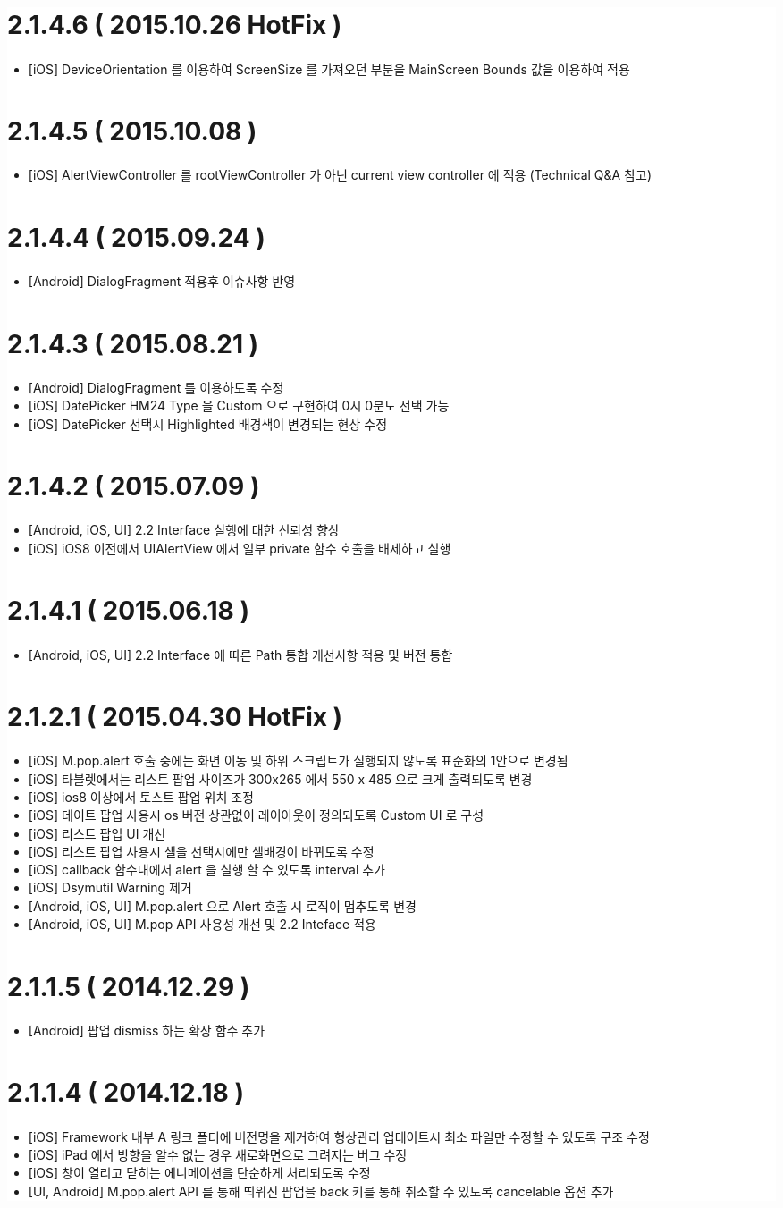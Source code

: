 # 2.1.4.6 ( 2015.10.26 HotFix )
  - [iOS] DeviceOrientation 를 이용하여 ScreenSize 를 가져오던 부분을 MainScreen Bounds 값을 이용하여 적용

# 2.1.4.5 ( 2015.10.08 )
  - [iOS] AlertViewController 를 rootViewController 가 아닌 current view controller 에 적용 (Technical Q&A 참고)

# 2.1.4.4 ( 2015.09.24 )
  - [Android] DialogFragment 적용후 이슈사항 반영

# 2.1.4.3 ( 2015.08.21 )
  - [Android] DialogFragment 를 이용하도록 수정
  - [iOS] DatePicker HM24 Type 을 Custom 으로 구현하여 0시 0분도 선택 가능
  - [iOS] DatePicker 선택시 Highlighted 배경색이 변경되는 현상 수정

# 2.1.4.2 ( 2015.07.09 )
  - [Android, iOS, UI] 2.2 Interface 실행에 대한 신뢰성 향상
  - [iOS] iOS8 이전에서 UIAlertView 에서 일부 private 함수 호출을 배제하고 실행

# 2.1.4.1 ( 2015.06.18 )
  - [Android, iOS, UI] 2.2 Interface 에 따른 Path 통합 개선사항 적용 및 버전 통합

# 2.1.2.1 ( 2015.04.30 HotFix )
  - [iOS] M.pop.alert 호출 중에는 화면 이동 및 하위 스크립트가 실행되지 않도록 표준화의 1안으로 변경됨
  - [iOS] 타블렛에서는 리스트 팝업 사이즈가 300x265 에서 550 x 485 으로 크게 출력되도록 변경
  - [iOS] ios8 이상에서 토스트 팝업 위치 조정
  - [iOS] 데이트 팝업 사용시 os 버전 상관없이 레이아웃이 정의되도록 Custom UI 로 구성
  - [iOS] 리스트 팝업 UI 개선
  - [iOS] 리스트 팝업 사용시 셀을 선택시에만 셀배경이 바뀌도록 수정
  - [iOS] callback 함수내에서 alert 을 실행 할 수 있도록 interval 추가
  - [iOS] Dsymutil Warning 제거
  - [Android, iOS, UI] M.pop.alert 으로 Alert 호출 시 로직이 멈추도록 변경
  - [Android, iOS, UI] M.pop API 사용성 개선 및 2.2 Inteface 적용

# 2.1.1.5 ( 2014.12.29 )
  - [Android] 팝업 dismiss 하는 확장 함수 추가

# 2.1.1.4 ( 2014.12.18 )
  - [iOS] Framework 내부 A 링크 폴더에 버전명을 제거하여 형상관리 업데이트시 최소 파일만 수정할 수 있도록 구조 수정
  - [iOS] iPad 에서 방향을 알수 없는 경우 새로화면으로 그려지는 버그 수정
  - [iOS] 창이 열리고 닫히는 에니메이션을 단순하게 처리되도록 수정
  - [UI, Android] M.pop.alert API 를 통해 띄워진 팝업을 back 키를 통해 취소할 수 있도록 cancelable 옵션 추가
